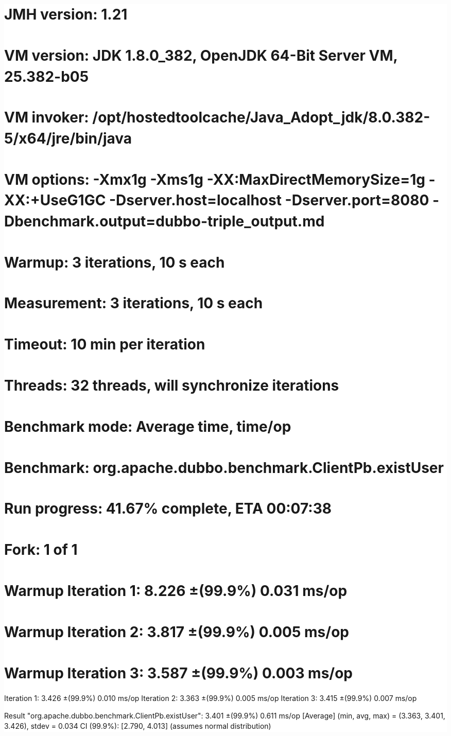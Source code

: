 
# JMH version: 1.21
# VM version: JDK 1.8.0_382, OpenJDK 64-Bit Server VM, 25.382-b05
# VM invoker: /opt/hostedtoolcache/Java_Adopt_jdk/8.0.382-5/x64/jre/bin/java
# VM options: -Xmx1g -Xms1g -XX:MaxDirectMemorySize=1g -XX:+UseG1GC -Dserver.host=localhost -Dserver.port=8080 -Dbenchmark.output=dubbo-triple_output.md
# Warmup: 3 iterations, 10 s each
# Measurement: 3 iterations, 10 s each
# Timeout: 10 min per iteration
# Threads: 32 threads, will synchronize iterations
# Benchmark mode: Average time, time/op
# Benchmark: org.apache.dubbo.benchmark.ClientPb.existUser

# Run progress: 41.67% complete, ETA 00:07:38
# Fork: 1 of 1
# Warmup Iteration   1: 8.226 ±(99.9%) 0.031 ms/op
# Warmup Iteration   2: 3.817 ±(99.9%) 0.005 ms/op
# Warmup Iteration   3: 3.587 ±(99.9%) 0.003 ms/op
Iteration   1: 3.426 ±(99.9%) 0.010 ms/op
Iteration   2: 3.363 ±(99.9%) 0.005 ms/op
Iteration   3: 3.415 ±(99.9%) 0.007 ms/op


Result "org.apache.dubbo.benchmark.ClientPb.existUser":
  3.401 ±(99.9%) 0.611 ms/op [Average]
  (min, avg, max) = (3.363, 3.401, 3.426), stdev = 0.034
  CI (99.9%): [2.790, 4.013] (assumes normal distribution)
